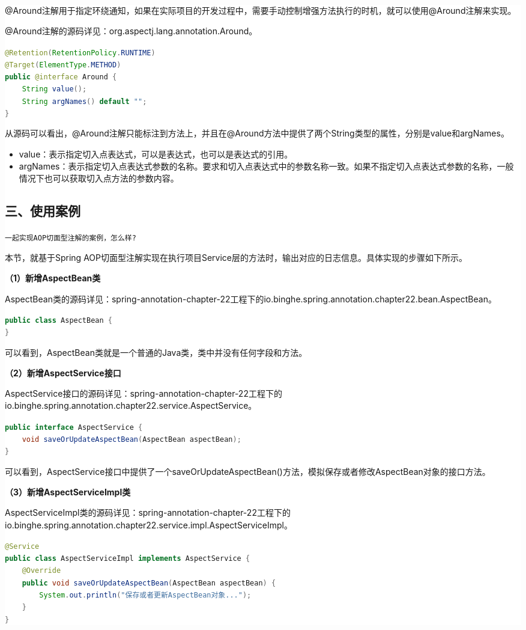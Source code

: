 @Around注解用于指定环绕通知，如果在实际项目的开发过程中，需要手动控制增强方法执行的时机，就可以使用@Around注解来实现。

@Around注解的源码详见：org.aspectj.lang.annotation.Around。

```java
@Retention(RetentionPolicy.RUNTIME)
@Target(ElementType.METHOD)
public @interface Around {
    String value();
    String argNames() default "";
}
```

从源码可以看出，@Around注解只能标注到方法上，并且在@Around方法中提供了两个String类型的属性，分别是value和argNames。

* value：表示指定切入点表达式，可以是表达式，也可以是表达式的引用。
* argNames：表示指定切入点表达式参数的名称。要求和切入点表达式中的参数名称一致。如果不指定切入点表达式参数的名称，一般情况下也可以获取切入点方法的参数内容。

## 三、使用案例

`一起实现AOP切面型注解的案例，怎么样?`

本节，就基于Spring AOP切面型注解实现在执行项目Service层的方法时，输出对应的日志信息。具体实现的步骤如下所示。

**（1）新增AspectBean类**

AspectBean类的源码详见：spring-annotation-chapter-22工程下的io.binghe.spring.annotation.chapter22.bean.AspectBean。

```java
public class AspectBean {
}
```

可以看到，AspectBean类就是一个普通的Java类，类中并没有任何字段和方法。

**（2）新增AspectService接口**

AspectService接口的源码详见：spring-annotation-chapter-22工程下的io.binghe.spring.annotation.chapter22.service.AspectService。

```java
public interface AspectService {
    void saveOrUpdateAspectBean(AspectBean aspectBean);
}
```

可以看到，AspectService接口中提供了一个saveOrUpdateAspectBean()方法，模拟保存或者修改AspectBean对象的接口方法。

**（3）新增AspectServiceImpl类**

AspectServiceImpl类的源码详见：spring-annotation-chapter-22工程下的io.binghe.spring.annotation.chapter22.service.impl.AspectServiceImpl。

```java
@Service
public class AspectServiceImpl implements AspectService {
    @Override
    public void saveOrUpdateAspectBean(AspectBean aspectBean) {
        System.out.println("保存或者更新AspectBean对象...");
    }
}
```
